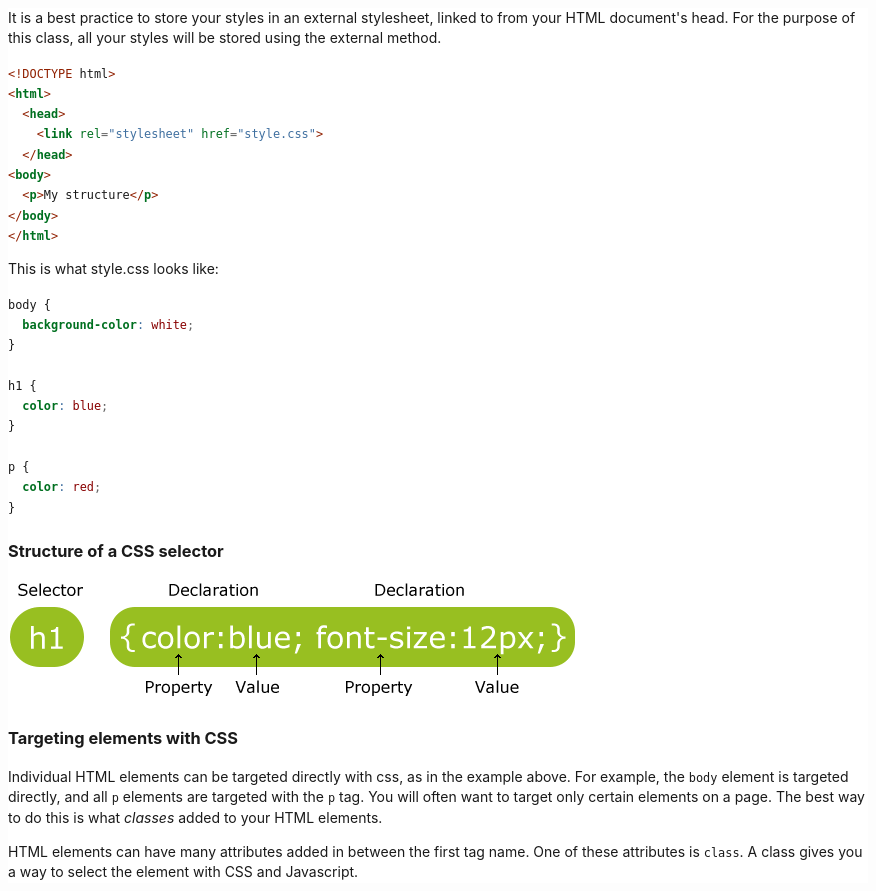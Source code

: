 It is a best practice to store your styles in an external stylesheet, linked to from your HTML document's head. For
the purpose of this class, all your styles will be stored using the external method.

```html
<!DOCTYPE html>
<html>
  <head>
    <link rel="stylesheet" href="style.css">
  </head>
<body>
  <p>My structure</p>
</body>
</html>
```

This is what style.css looks like:

```css
body {
  background-color: white;
}

h1 {
  color: blue;
}

p {
  color: red;
}
```

### Structure of a CSS selector

<div class="css-selector-image-example">
  <img src="/assets/lectures/lab/html-css-part-1/css_selector.gif" alt="CSS Selector Example">
</div>

### Targeting elements with CSS

Individual HTML elements can be targeted directly with css, as in the example above. For example, the `body` element
is targeted directly, and all `p` elements are targeted with the `p` tag. You will often want to target only certain
elements on a page. The best way to do this is what _classes_ added to your HTML elements.

HTML elements can have many attributes added in between the first tag name. One of these attributes is `class`. A class
gives you a way to select the element with CSS and Javascript.
